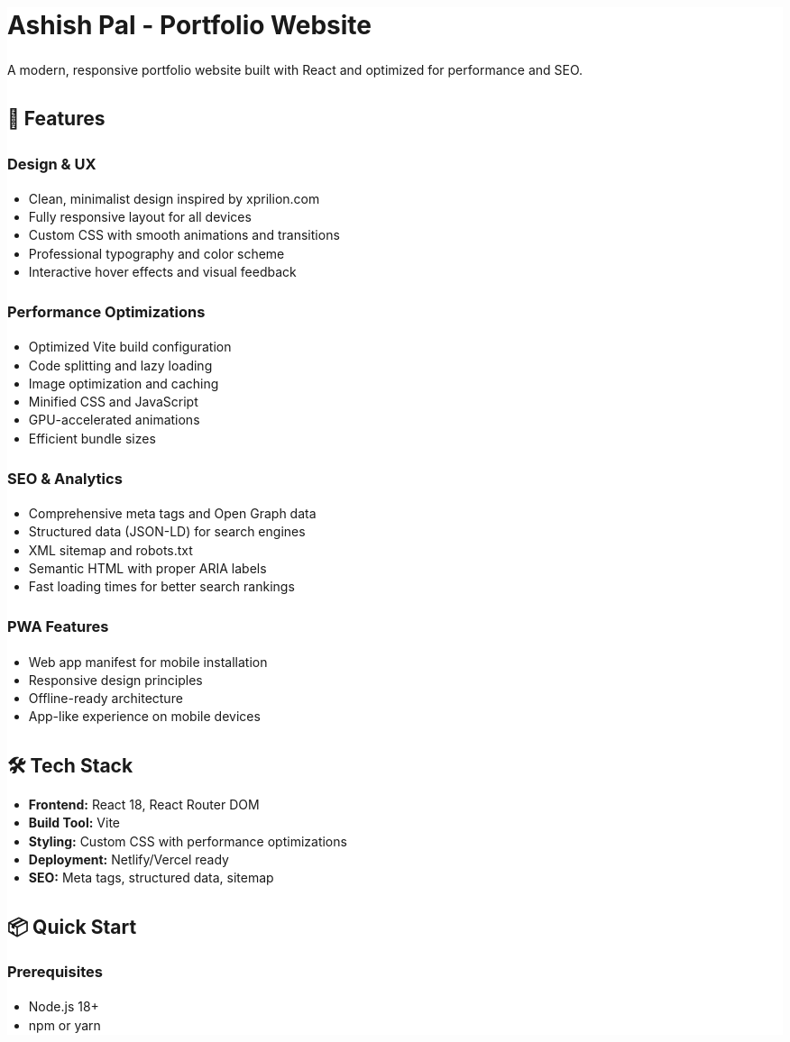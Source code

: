# Ashish Pal - Portfolio Website

A modern, responsive portfolio website built with React and optimized for performance and SEO.

## 🚀 Features

### Design & UX
- Clean, minimalist design inspired by xprilion.com
- Fully responsive layout for all devices
- Custom CSS with smooth animations and transitions
- Professional typography and color scheme
- Interactive hover effects and visual feedback

### Performance Optimizations
- Optimized Vite build configuration
- Code splitting and lazy loading
- Image optimization and caching
- Minified CSS and JavaScript
- GPU-accelerated animations
- Efficient bundle sizes

### SEO & Analytics
- Comprehensive meta tags and Open Graph data
- Structured data (JSON-LD) for search engines
- XML sitemap and robots.txt
- Semantic HTML with proper ARIA labels
- Fast loading times for better search rankings

### PWA Features
- Web app manifest for mobile installation
- Responsive design principles
- Offline-ready architecture
- App-like experience on mobile devices

## 🛠️ Tech Stack

- **Frontend:** React 18, React Router DOM
- **Build Tool:** Vite
- **Styling:** Custom CSS with performance optimizations
- **Deployment:** Netlify/Vercel ready
- **SEO:** Meta tags, structured data, sitemap

## 📦 Quick Start

### Prerequisites
- Node.js 18+ 
- npm or yarn
